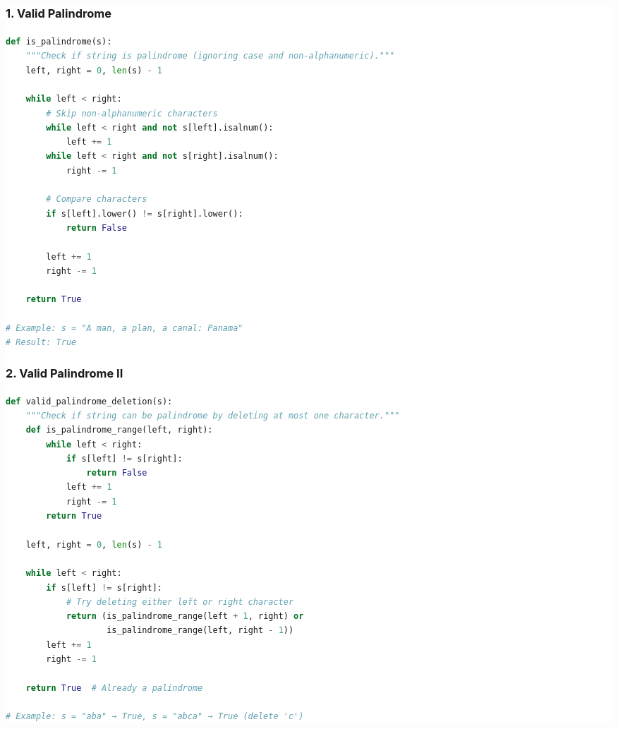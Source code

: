 ### 1. **Valid Palindrome**
```python
def is_palindrome(s):
    """Check if string is palindrome (ignoring case and non-alphanumeric)."""
    left, right = 0, len(s) - 1
    
    while left < right:
        # Skip non-alphanumeric characters
        while left < right and not s[left].isalnum():
            left += 1
        while left < right and not s[right].isalnum():
            right -= 1
        
        # Compare characters
        if s[left].lower() != s[right].lower():
            return False
        
        left += 1
        right -= 1
    
    return True

# Example: s = "A man, a plan, a canal: Panama"
# Result: True
```

### 2. **Valid Palindrome II**
```python
def valid_palindrome_deletion(s):
    """Check if string can be palindrome by deleting at most one character."""
    def is_palindrome_range(left, right):
        while left < right:
            if s[left] != s[right]:
                return False
            left += 1
            right -= 1
        return True
    
    left, right = 0, len(s) - 1
    
    while left < right:
        if s[left] != s[right]:
            # Try deleting either left or right character
            return (is_palindrome_range(left + 1, right) or 
                    is_palindrome_range(left, right - 1))
        left += 1
        right -= 1
    
    return True  # Already a palindrome

# Example: s = "aba" → True, s = "abca" → True (delete 'c')
```

